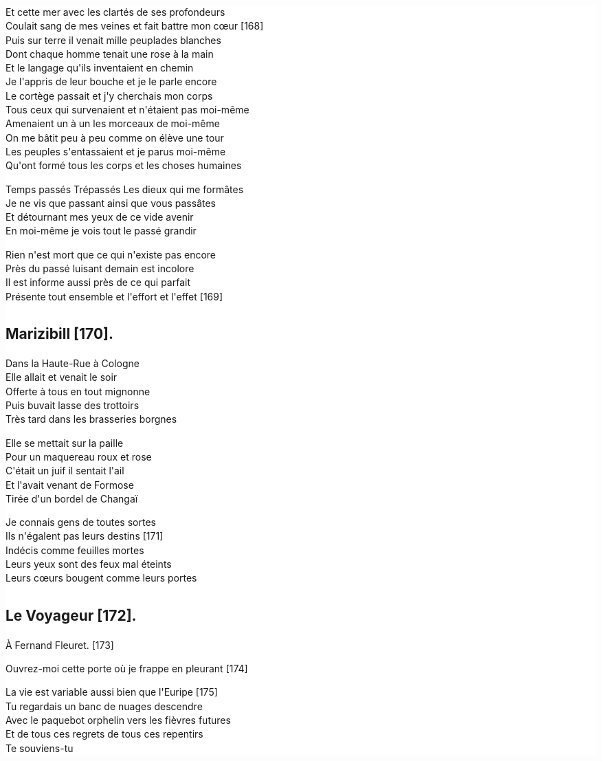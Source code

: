 Et cette mer avec les clartés de ses profondeurs  
Coulait sang de mes veines et fait battre mon cœur [168]  
Puis sur terre il venait mille peuplades blanches  
Dont chaque homme tenait une rose à la main  
Et le langage qu'ils inventaient en chemin  
Je l'appris de leur bouche et je le parle encore  
Le cortège passait et j'y cherchais mon corps  
Tous ceux qui survenaient et n'étaient pas moi-même  
Amenaient un à un les morceaux de moi-même  
On me bâtit peu à peu comme on élève une tour  
Les peuples s'entassaient et je parus moi-même  
Qu'ont formé tous les corps et les choses humaines  
  
Temps passés Trépassés Les dieux qui me formâtes  
Je ne vis que passant ainsi que vous passâtes  
Et détournant mes yeux de ce vide avenir  
En moi-même je vois tout le passé grandir  
  
Rien n'est mort que ce qui n'existe pas encore  
Près du passé luisant demain est incolore  
Il est informe aussi près de ce qui parfait  
Présente tout ensemble et l'effort et l'effet [169]  


## Marizibill [170].
Dans la Haute-Rue à Cologne  
Elle allait et venait le soir  
Offerte à tous en tout mignonne  
Puis buvait lasse des trottoirs  
Très tard dans les brasseries borgnes  
  
Elle se mettait sur la paille  
Pour un maquereau roux et rose  
C'était un juif il sentait l'ail  
Et l'avait venant de Formose  
Tirée d'un bordel de Changaï  
  
Je connais gens de toutes sortes  
Ils n'égalent pas leurs destins [171]  
Indécis comme feuilles mortes  
Leurs yeux sont des feux mal éteints  
Leurs cœurs bougent comme leurs portes  


## Le Voyageur [172].
À Fernand Fleuret. [173]

Ouvrez-moi cette porte où je frappe en pleurant [174]  
  
La vie est variable aussi bien que l'Euripe [175]  
Tu regardais un banc de nuages descendre  
Avec le paquebot orphelin vers les fièvres futures  
Et de tous ces regrets de tous ces repentirs  
Te souviens-tu  
  